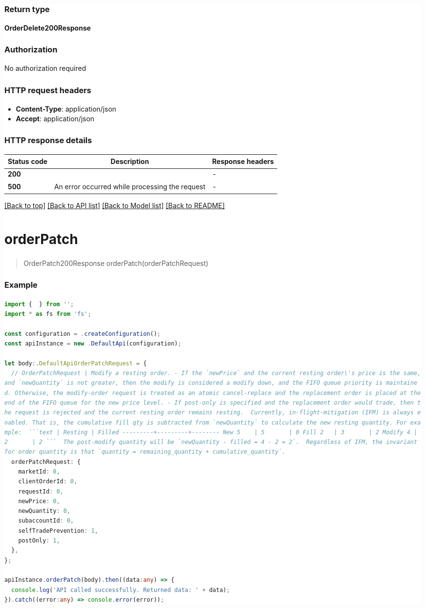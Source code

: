 
### Return type

**OrderDelete200Response**

### Authorization

No authorization required

### HTTP request headers

 - **Content-Type**: application/json
 - **Accept**: application/json


### HTTP response details
| Status code | Description | Response headers |
|-------------|-------------|------------------|
**200** |  |  -  |
**500** | An error occurred while processing the request |  -  |

[[Back to top]](#) [[Back to API list]](README.md#documentation-for-api-endpoints) [[Back to Model list]](README.md#documentation-for-models) [[Back to README]](README.md)

# **orderPatch**
> OrderPatch200Response orderPatch(orderPatchRequest)


### Example


```typescript
import {  } from '';
import * as fs from 'fs';

const configuration = .createConfiguration();
const apiInstance = new .DefaultApi(configuration);

let body:.DefaultApiOrderPatchRequest = {
  // OrderPatchRequest | Modify a resting order. - If the `newPrice` and the current resting order\'s price is the same, and `newQuantity` is not greater, then the modify is considered a modify down, and the FIFO queue priority is maintained. Otherwise, the modify-order request is treated as an atomic cancel-replace and the replacement order is placed at the end of the FIFO queue for the new price level. - If post-only is specified and the replacement order would trade, then the request is rejected and the current resting order remains resting.  Currently, in-flight-mitigation (IFM) is always enabled. That is, the cumulative fill qty is subtracted from `newQuantity` to calculate the new resting quantity. For example:  ```text | Resting | Filled ---------+---------+-------- New 5    | 5       | 0 Fill 2   | 3       | 2 Modify 4 | 2       | 2 ```  The post-modify quantity will be `newQuantity - filled = 4 - 2 = 2`.  Regardless of IFM, the invariant for order quantity is that `quantity = remaining_quantity + cumulative_quantity`.
  orderPatchRequest: {
    marketId: 0,
    clientOrderId: 0,
    requestId: 0,
    newPrice: 0,
    newQuantity: 0,
    subaccountId: 0,
    selfTradePrevention: 1,
    postOnly: 1,
  },
};

apiInstance.orderPatch(body).then((data:any) => {
  console.log('API called successfully. Returned data: ' + data);
}).catch((error:any) => console.error(error));
```